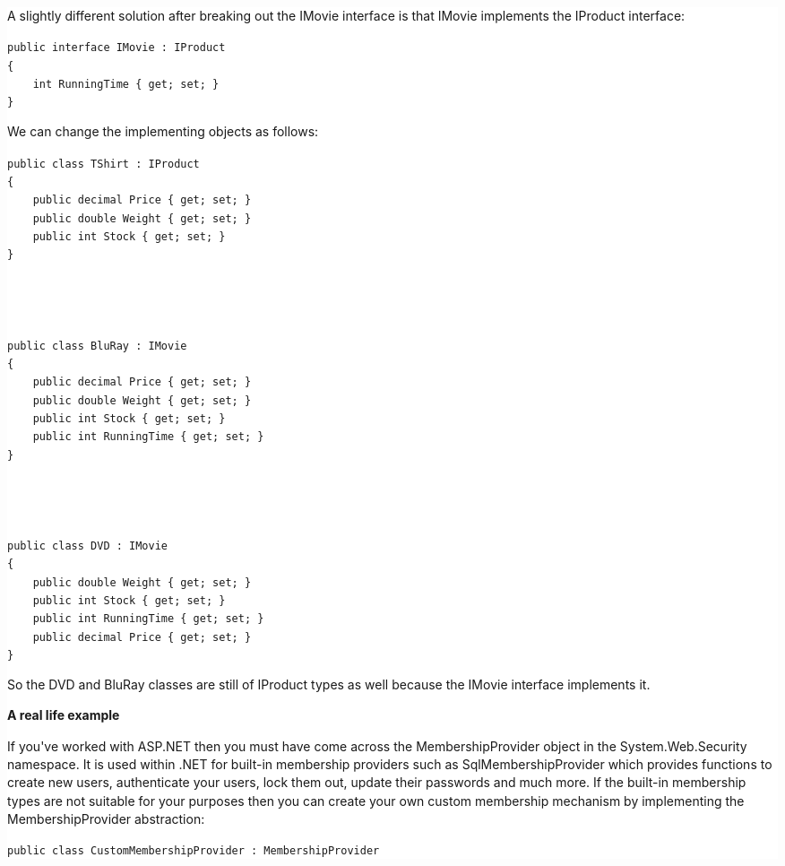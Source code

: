A slightly different solution after breaking out the IMovie interface is that IMovie implements the IProduct interface:



    public interface IMovie : IProduct
    {
    	int RunningTime { get; set; }
    }


We can change the implementing objects as follows:



    public class TShirt : IProduct
    {
    	public decimal Price { get; set; }
    	public double Weight { get; set; }
    	public int Stock { get; set; }
    }




    public class BluRay : IMovie
    {
    	public decimal Price { get; set; }
    	public double Weight { get; set; }
    	public int Stock { get; set; }
    	public int RunningTime { get; set; }
    }




    public class DVD : IMovie
    {
    	public double Weight { get; set; }
    	public int Stock { get; set; }
    	public int RunningTime { get; set; }
    	public decimal Price { get; set; }
    }


So the DVD and BluRay classes are still of IProduct types as well because the IMovie interface implements it.

**A real life example**

If you've worked with ASP.NET then you must have come across the MembershipProvider object in the System.Web.Security namespace. It is used within .NET for built-in membership providers such as SqlMembershipProvider which provides functions to create new users, authenticate your users, lock them out, update their passwords and much more. If the built-in membership types are not suitable for your purposes then you can create your own custom membership mechanism by implementing the MembershipProvider abstraction:



    public class CustomMembershipProvider : MembershipProvider


